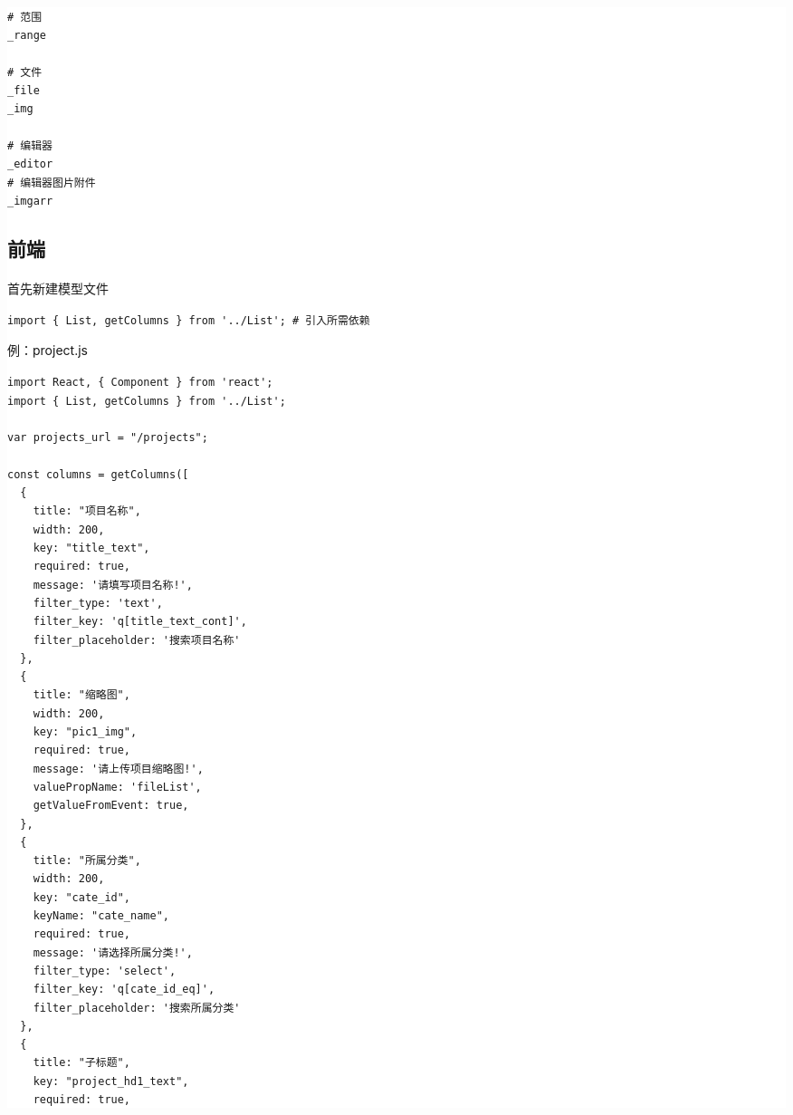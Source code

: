     # 范围
    _range
    
    # 文件
    _file
    _img
    
    # 编辑器
    _editor
    # 编辑器图片附件
    _imgarr


## 前端
首先新建模型文件
    
    import { List, getColumns } from '../List'; # 引入所需依赖

例：project.js

    import React, { Component } from 'react';
    import { List, getColumns } from '../List';
    
    var projects_url = "/projects";
    
    const columns = getColumns([
      {
        title: "项目名称",
        width: 200,
        key: "title_text", 
        required: true, 
        message: '请填写项目名称!',
        filter_type: 'text',
        filter_key: 'q[title_text_cont]',
        filter_placeholder: '搜索项目名称'
      },
      {
        title: "缩略图",
        width: 200,
        key: "pic1_img", 
        required: true, 
        message: '请上传项目缩略图!',
        valuePropName: 'fileList',
        getValueFromEvent: true,
      },
      {
        title: "所属分类",
        width: 200,
        key: "cate_id", 
        keyName: "cate_name",
        required: true, 
        message: '请选择所属分类!',
        filter_type: 'select',
        filter_key: 'q[cate_id_eq]',
        filter_placeholder: '搜索所属分类'
      },
      {
        title: "子标题",
        key: "project_hd1_text", 
        required: true, 